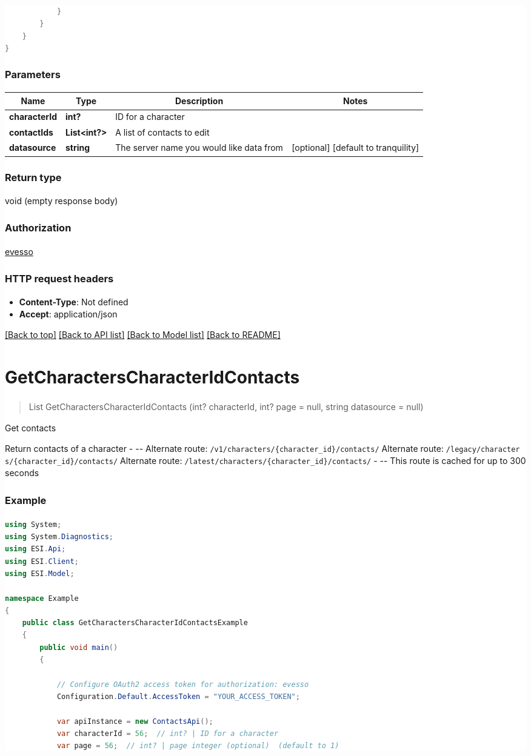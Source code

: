 ```csharp
            }
        }
    }
}
```

### Parameters

Name | Type | Description  | Notes
------------- | ------------- | ------------- | -------------
 **characterId** | **int?**| ID for a character | 
 **contactIds** | **List&lt;int?&gt;**| A list of contacts to edit | 
 **datasource** | **string**| The server name you would like data from | [optional] [default to tranquility]

### Return type

void (empty response body)

### Authorization

[evesso](../README.md#evesso)

### HTTP request headers

 - **Content-Type**: Not defined
 - **Accept**: application/json

[[Back to top]](#) [[Back to API list]](../README.md#documentation-for-api-endpoints) [[Back to Model list]](../README.md#documentation-for-models) [[Back to README]](../README.md)

<a name="getcharacterscharacteridcontacts"></a>
# **GetCharactersCharacterIdContacts**
> List<GetCharactersCharacterIdContacts200Ok> GetCharactersCharacterIdContacts (int? characterId, int? page = null, string datasource = null)

Get contacts

Return contacts of a character  - --  Alternate route: `/v1/characters/{character_id}/contacts/`  Alternate route: `/legacy/characters/{character_id}/contacts/`  Alternate route: `/latest/characters/{character_id}/contacts/`   - --  This route is cached for up to 300 seconds

### Example
```csharp
using System;
using System.Diagnostics;
using ESI.Api;
using ESI.Client;
using ESI.Model;

namespace Example
{
    public class GetCharactersCharacterIdContactsExample
    {
        public void main()
        {
            
            // Configure OAuth2 access token for authorization: evesso
            Configuration.Default.AccessToken = "YOUR_ACCESS_TOKEN";

            var apiInstance = new ContactsApi();
            var characterId = 56;  // int? | ID for a character
            var page = 56;  // int? | page integer (optional)  (default to 1)
```